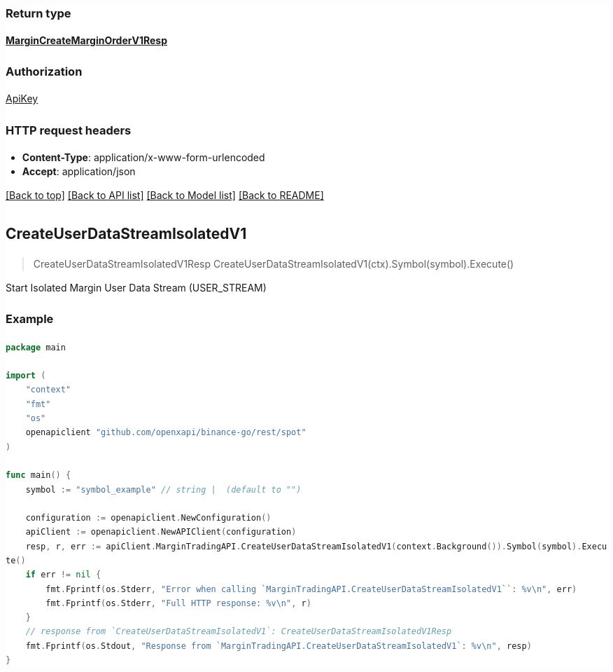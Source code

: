 ### Return type

[**MarginCreateMarginOrderV1Resp**](MarginCreateMarginOrderV1Resp.md)

### Authorization

[ApiKey](../README.md#ApiKey)

### HTTP request headers

- **Content-Type**: application/x-www-form-urlencoded
- **Accept**: application/json

[[Back to top]](#) [[Back to API list]](../README.md#documentation-for-api-endpoints)
[[Back to Model list]](../README.md#documentation-for-models)
[[Back to README]](../README.md)


## CreateUserDataStreamIsolatedV1

> CreateUserDataStreamIsolatedV1Resp CreateUserDataStreamIsolatedV1(ctx).Symbol(symbol).Execute()

Start Isolated Margin User Data Stream (USER_STREAM)



### Example

```go
package main

import (
	"context"
	"fmt"
	"os"
	openapiclient "github.com/openxapi/binance-go/rest/spot"
)

func main() {
	symbol := "symbol_example" // string |  (default to "")

	configuration := openapiclient.NewConfiguration()
	apiClient := openapiclient.NewAPIClient(configuration)
	resp, r, err := apiClient.MarginTradingAPI.CreateUserDataStreamIsolatedV1(context.Background()).Symbol(symbol).Execute()
	if err != nil {
		fmt.Fprintf(os.Stderr, "Error when calling `MarginTradingAPI.CreateUserDataStreamIsolatedV1``: %v\n", err)
		fmt.Fprintf(os.Stderr, "Full HTTP response: %v\n", r)
	}
	// response from `CreateUserDataStreamIsolatedV1`: CreateUserDataStreamIsolatedV1Resp
	fmt.Fprintf(os.Stdout, "Response from `MarginTradingAPI.CreateUserDataStreamIsolatedV1`: %v\n", resp)
}
```
